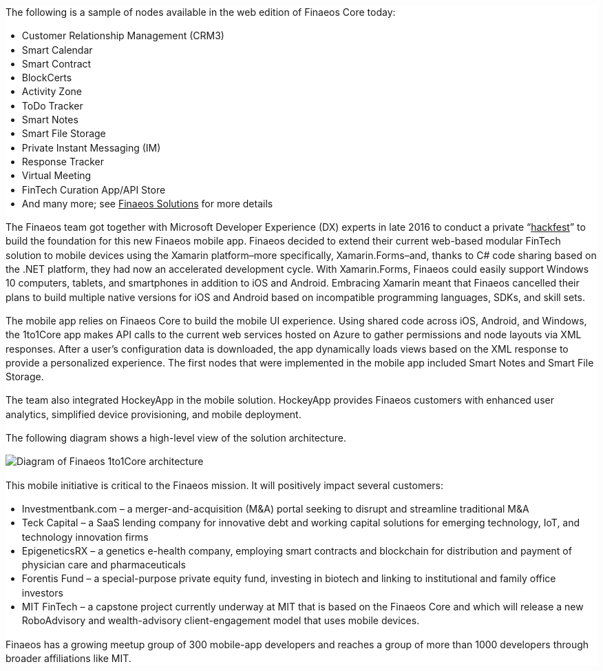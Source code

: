 The following is a sample of nodes available in the web edition of Finaeos Core today:

- Customer Relationship Management (CRM3)
- Smart Calendar
- Smart Contract
- BlockCerts
- Activity Zone
- ToDo Tracker
- Smart Notes
- Smart File Storage
- Private Instant Messaging (IM)
- Response Tracker
- Virtual Meeting
- FinTech Curation App/API Store
- And many more; see [Finaeos Solutions](http://finaeos.com/solutions) for more details

The Finaeos team got together with Microsoft Developer Experience (DX) experts in late 2016 to conduct a private “[hackfest](http://finaeos.com/hackfest)” to build the foundation for this new Finaeos mobile app. Finaeos decided to extend their current web-based modular FinTech solution to mobile devices using the Xamarin platform–more specifically, Xamarin.Forms–and, thanks to C# code sharing based on the .NET platform, they had now an accelerated development cycle. With Xamarin.Forms, Finaeos could easily support Windows 10 computers, tablets, and smartphones in addition to iOS and Android. Embracing Xamarin meant that Finaeos cancelled their plans to build multiple native versions for iOS and Android based on incompatible programming languages, SDKs, and skill sets.

The mobile app relies on Finaeos Core to build the mobile UI experience. Using shared code across iOS, Android, and Windows, the 1to1Core app makes API calls to the current web services hosted on Azure to gather permissions and node layouts via XML responses. After a user’s configuration data is downloaded, the app dynamically loads views based on the XML response to provide a personalized experience. The first nodes that were implemented in the mobile app included Smart Notes and Smart File Storage.

The team also integrated HockeyApp in the mobile solution. HockeyApp provides Finaeos customers with enhanced user analytics, simplified device provisioning, and mobile deployment.

The following diagram shows a high-level view of the solution architecture.

<img alt="Diagram of Finaeos 1to1Core architecture" src="{{ site.baseurl }}/images/finaeos/Finaeos_1to1Core_Architecture.jpg" width="900">

This mobile initiative is critical to the Finaeos mission. It will positively impact several customers:

- Investmentbank.com – a merger-and-acquisition (M&A) portal seeking to disrupt and streamline traditional M&A
- Teck Capital – a SaaS lending company for innovative debt and working capital solutions for emerging technology, IoT, and technology innovation firms
- EpigeneticsRX – a genetics e-health company, employing smart contracts and blockchain for distribution and payment of physician care and pharmaceuticals
- Forentis Fund – a special-purpose private equity fund, investing in biotech and linking to institutional and family office investors
- MIT FinTech – a capstone project currently underway at MIT that is based on the Finaeos Core and which will release a new RoboAdvisory and wealth-advisory client-engagement model that uses mobile devices.

Finaeos has a growing meetup group of 300 mobile-app developers and reaches a group of more than 1000 developers through broader affiliations like MIT.

